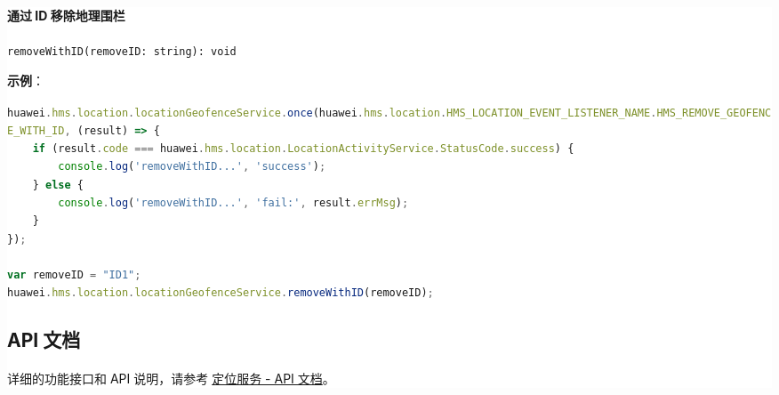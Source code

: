 #### 通过 ID 移除地理围栏

`removeWithID(removeID: string): void`

**示例**：

```js
huawei.hms.location.locationGeofenceService.once(huawei.hms.location.HMS_LOCATION_EVENT_LISTENER_NAME.HMS_REMOVE_GEOFENCE_WITH_ID, (result) => {
    if (result.code === huawei.hms.location.LocationActivityService.StatusCode.success) {
        console.log('removeWithID...', 'success');
    } else {
        console.log('removeWithID...', 'fail:', result.errMsg);
    }
});

var removeID = "ID1";
huawei.hms.location.locationGeofenceService.removeWithID(removeID);
```

## API 文档

详细的功能接口和 API 说明，请参考 [定位服务 - API 文档](https://docs.cocos.com/service/api/modules/huawei.hms.location.html)。
